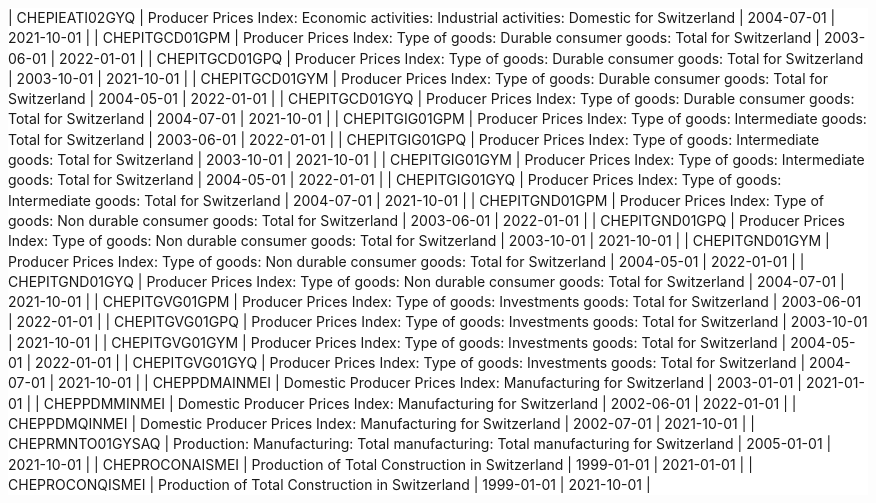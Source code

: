 | CHEPIEATI02GYQ      | Producer Prices Index: Economic activities: Industrial activities: Domestic for Switzerland                                                                                             | 2004-07-01          | 2021-10-01        |
| CHEPITGCD01GPM      | Producer Prices Index: Type of goods: Durable consumer goods: Total for Switzerland                                                                                                     | 2003-06-01          | 2022-01-01        |
| CHEPITGCD01GPQ      | Producer Prices Index: Type of goods: Durable consumer goods: Total for Switzerland                                                                                                     | 2003-10-01          | 2021-10-01        |
| CHEPITGCD01GYM      | Producer Prices Index: Type of goods: Durable consumer goods: Total for Switzerland                                                                                                     | 2004-05-01          | 2022-01-01        |
| CHEPITGCD01GYQ      | Producer Prices Index: Type of goods: Durable consumer goods: Total for Switzerland                                                                                                     | 2004-07-01          | 2021-10-01        |
| CHEPITGIG01GPM      | Producer Prices Index: Type of goods: Intermediate goods: Total for Switzerland                                                                                                         | 2003-06-01          | 2022-01-01        |
| CHEPITGIG01GPQ      | Producer Prices Index: Type of goods: Intermediate goods: Total for Switzerland                                                                                                         | 2003-10-01          | 2021-10-01        |
| CHEPITGIG01GYM      | Producer Prices Index: Type of goods: Intermediate goods: Total for Switzerland                                                                                                         | 2004-05-01          | 2022-01-01        |
| CHEPITGIG01GYQ      | Producer Prices Index: Type of goods: Intermediate goods: Total for Switzerland                                                                                                         | 2004-07-01          | 2021-10-01        |
| CHEPITGND01GPM      | Producer Prices Index: Type of goods: Non durable consumer goods: Total for Switzerland                                                                                                 | 2003-06-01          | 2022-01-01        |
| CHEPITGND01GPQ      | Producer Prices Index: Type of goods: Non durable consumer goods: Total for Switzerland                                                                                                 | 2003-10-01          | 2021-10-01        |
| CHEPITGND01GYM      | Producer Prices Index: Type of goods: Non durable consumer goods: Total for Switzerland                                                                                                 | 2004-05-01          | 2022-01-01        |
| CHEPITGND01GYQ      | Producer Prices Index: Type of goods: Non durable consumer goods: Total for Switzerland                                                                                                 | 2004-07-01          | 2021-10-01        |
| CHEPITGVG01GPM      | Producer Prices Index: Type of goods: Investments goods: Total for Switzerland                                                                                                          | 2003-06-01          | 2022-01-01        |
| CHEPITGVG01GPQ      | Producer Prices Index: Type of goods: Investments goods: Total for Switzerland                                                                                                          | 2003-10-01          | 2021-10-01        |
| CHEPITGVG01GYM      | Producer Prices Index: Type of goods: Investments goods: Total for Switzerland                                                                                                          | 2004-05-01          | 2022-01-01        |
| CHEPITGVG01GYQ      | Producer Prices Index: Type of goods: Investments goods: Total for Switzerland                                                                                                          | 2004-07-01          | 2021-10-01        |
| CHEPPDMAINMEI       | Domestic Producer Prices Index: Manufacturing for Switzerland                                                                                                                           | 2003-01-01          | 2021-01-01        |
| CHEPPDMMINMEI       | Domestic Producer Prices Index: Manufacturing for Switzerland                                                                                                                           | 2002-06-01          | 2022-01-01        |
| CHEPPDMQINMEI       | Domestic Producer Prices Index: Manufacturing for Switzerland                                                                                                                           | 2002-07-01          | 2021-10-01        |
| CHEPRMNTO01GYSAQ    | Production: Manufacturing: Total manufacturing: Total manufacturing for Switzerland                                                                                                     | 2005-01-01          | 2021-10-01        |
| CHEPROCONAISMEI     | Production of Total Construction in Switzerland                                                                                                                                         | 1999-01-01          | 2021-01-01        |
| CHEPROCONQISMEI     | Production of Total Construction in Switzerland                                                                                                                                         | 1999-01-01          | 2021-10-01        |